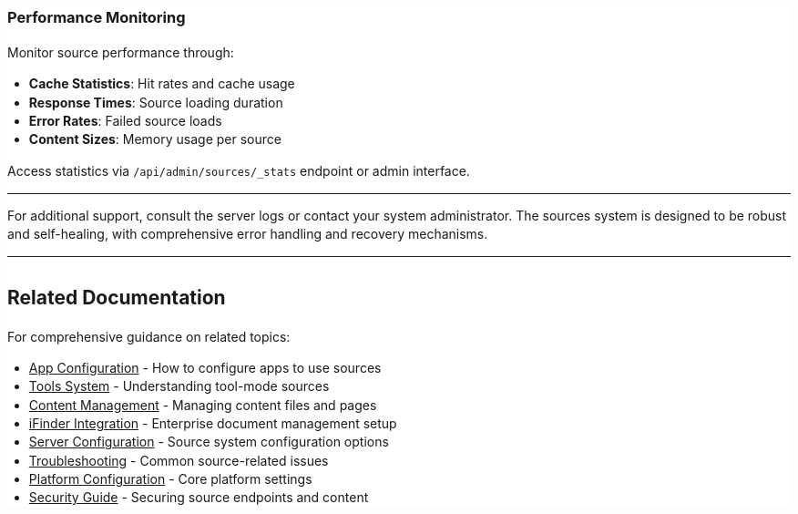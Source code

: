 ### Performance Monitoring

Monitor source performance through:

- **Cache Statistics**: Hit rates and cache usage
- **Response Times**: Source loading duration
- **Error Rates**: Failed source loads
- **Content Sizes**: Memory usage per source

Access statistics via `/api/admin/sources/_stats` endpoint or admin interface.

---

For additional support, consult the server logs or contact your system administrator. The sources system is designed to be robust and self-healing, with comprehensive error handling and recovery mechanisms.

---

## Related Documentation

For comprehensive guidance on related topics:

- [App Configuration](apps.md) - How to configure apps to use sources
- [Tools System](tools.md) - Understanding tool-mode sources
- [Content Management](content-management.md) - Managing content files and pages
- [iFinder Integration](iFinder-Integration.md) - Enterprise document management setup
- [Server Configuration](server-config.md) - Source system configuration options
- [Troubleshooting](troubleshooting.md) - Common source-related issues
- [Platform Configuration](platform.md) - Core platform settings
- [Security Guide](security.md) - Securing source endpoints and content